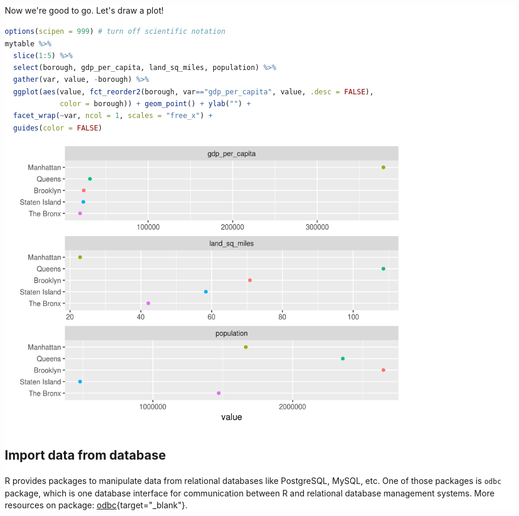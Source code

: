 Now we're good to go. Let's draw a plot!


```r
options(scipen = 999) # turn off scientific notation
mytable %>% 
  slice(1:5) %>% 
  select(borough, gdp_per_capita, land_sq_miles, population) %>% 
  gather(var, value, -borough) %>% 
  ggplot(aes(value, fct_reorder2(borough, var=="gdp_per_capita", value, .desc = FALSE),
             color = borough)) + geom_point() + ylab("") +
  facet_wrap(~var, ncol = 1, scales = "free_x") +
  guides(color = FALSE)
```

<img src="import_data_files/figure-html/unnamed-chunk-10-1.png" width="672" />



## Import data from database

R provides packages to manipulate data from relational databases like PostgreSQL, MySQL, etc. One of those packages is `odbc` package, which is one database interface for communication between R and relational database management systems. More resources on package: [odbc](https://db.rstudio.com/odbc/){target="_blank"}. 
